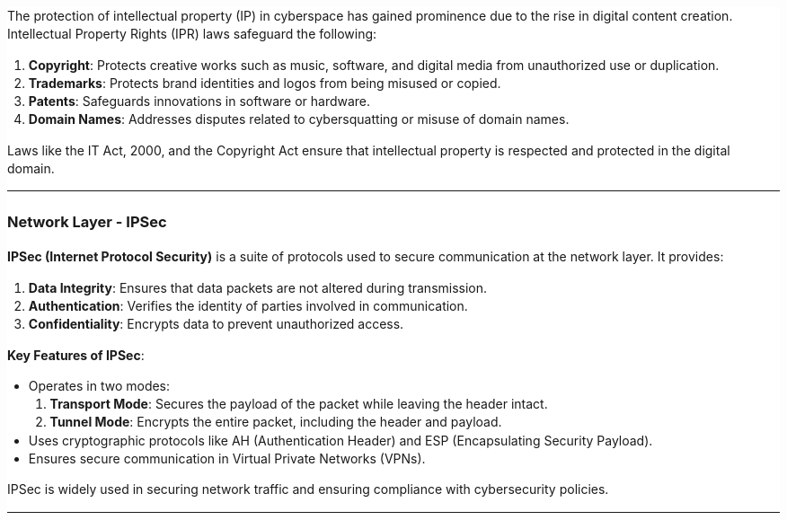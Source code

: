 The protection of intellectual property (IP) in cyberspace has gained prominence due to the rise in digital content creation. Intellectual Property Rights (IPR) laws safeguard the following:  
1. **Copyright**: Protects creative works such as music, software, and digital media from unauthorized use or duplication.  
2. **Trademarks**: Protects brand identities and logos from being misused or copied.  
3. **Patents**: Safeguards innovations in software or hardware.  
4. **Domain Names**: Addresses disputes related to cybersquatting or misuse of domain names.  

Laws like the IT Act, 2000, and the Copyright Act ensure that intellectual property is respected and protected in the digital domain.

---

### **Network Layer - IPSec**  

**IPSec (Internet Protocol Security)** is a suite of protocols used to secure communication at the network layer. It provides:  
1. **Data Integrity**: Ensures that data packets are not altered during transmission.  
2. **Authentication**: Verifies the identity of parties involved in communication.  
3. **Confidentiality**: Encrypts data to prevent unauthorized access.  

**Key Features of IPSec**:  
- Operates in two modes:  
  1. **Transport Mode**: Secures the payload of the packet while leaving the header intact.  
  2. **Tunnel Mode**: Encrypts the entire packet, including the header and payload.  
- Uses cryptographic protocols like AH (Authentication Header) and ESP (Encapsulating Security Payload).  
- Ensures secure communication in Virtual Private Networks (VPNs).  

IPSec is widely used in securing network traffic and ensuring compliance with cybersecurity policies.

---
